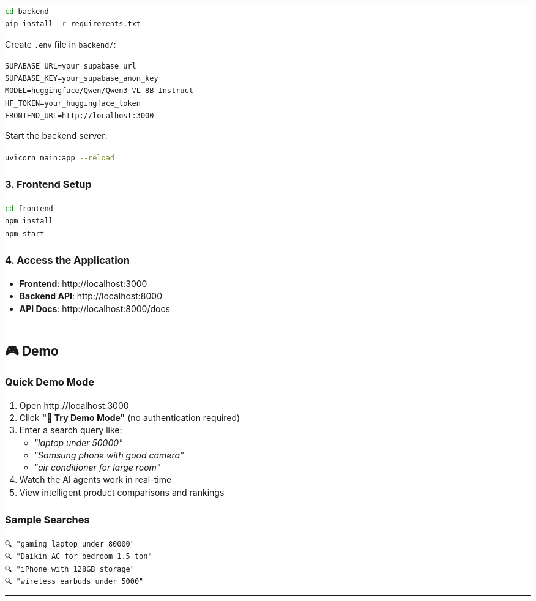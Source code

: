 ```bash
cd backend
pip install -r requirements.txt
```

Create `.env` file in `backend/`:

```env
SUPABASE_URL=your_supabase_url
SUPABASE_KEY=your_supabase_anon_key
MODEL=huggingface/Qwen/Qwen3-VL-8B-Instruct
HF_TOKEN=your_huggingface_token
FRONTEND_URL=http://localhost:3000
```

Start the backend server:

```bash
uvicorn main:app --reload
```

### 3. Frontend Setup

```bash
cd frontend
npm install
npm start
```

### 4. Access the Application

- **Frontend**: http://localhost:3000
- **Backend API**: http://localhost:8000
- **API Docs**: http://localhost:8000/docs

---

## 🎮 Demo

### Quick Demo Mode

1. Open http://localhost:3000
2. Click **"🚀 Try Demo Mode"** (no authentication required)
3. Enter a search query like:
   - *"laptop under 50000"*
   - *"Samsung phone with good camera"*
   - *"air conditioner for large room"*
4. Watch the AI agents work in real-time
5. View intelligent product comparisons and rankings

### Sample Searches

```
🔍 "gaming laptop under 80000"
🔍 "Daikin AC for bedroom 1.5 ton"
🔍 "iPhone with 128GB storage"
🔍 "wireless earbuds under 5000"
```

---